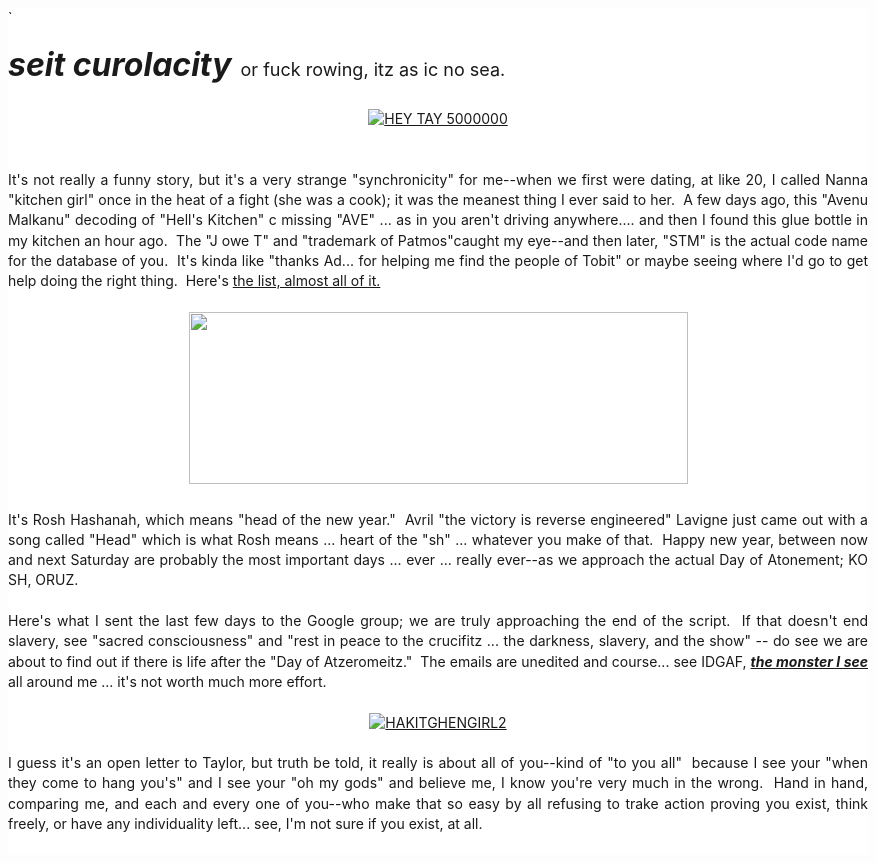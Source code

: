 `<div align="center">
<div align="left"><font size="+1"><font size="+3"><i><b>seit
curolacity</b></i> </font>or fuck rowing, itz as ic no
sea.</font><br>
</div>
<br>
<a
href="https://figshare.com/articles/THUNDERMAIL_INTEREST_EMAIL_LIST/7010843"><img
src="https://i.imgur.com/IhMpUKj.jpg" alt="HEY TAY 5000000"
width="606" border="0" height="366"></a><br>
<br>
<br>
<div align="justify">It's not really a funny story, but it's a
very strange "synchronicity" for me--when we first were dating,
at like 20, I called Nanna "kitchen girl" once in the heat of a
fight (she was a cook); it was the meanest thing I ever said to
her.&nbsp; A few days ago, this "Avenu Malkanu" decoding of
"Hell's Kitchen" c missing "AVE" ... as in you aren't driving
anywhere.... and then I found this glue bottle in my kitchen an
hour ago.&nbsp; The "J owe T" and "trademark of Patmos"caught my
eye--and then later, "STM" is the actual code name for the
database of you.&nbsp; It's kinda like "thanks Ad... for helping
me find the people of Tobit" or maybe seeing where I'd go to get
help doing the right thing.&nbsp; Here's <a
href="https://figshare.com/articles/THUNDERMAIL_INTEREST_EMAIL_LIST/7010843">the
list, almost all of it.</a><br>
<br>
<div style="text-align: center;"><a href="http://almost.lamc.la"><img alt="" src="https://i.imgur.com/7ShViPl.png" style="height: 172px; width: 499px;" /></a><br /></div>
<br />
It's Rosh Hashanah, which means "head of the new year."&nbsp;
Avril "the victory is reverse engineered" Lavigne just came out
with a song called "Head" which is what Rosh means ... heart of
the "sh" ... whatever you make of that.&nbsp; Happy new year,
between now and next Saturday are probably the most important
days ... ever ... really ever--as we approach the actual Day of
Atonement; KO SH, ORUZ.<br>
<br>
Here's what I sent the last few days to the Google group; we are
truly approaching the end of the script.&nbsp; If that doesn't
end slavery, see "sacred consciousness" and "rest in peace to
the crucifitz ... the darkness, slavery, and the show" -- do see
we are about to find out if there is life after the "Day of
Atzeromeitz."&nbsp; The emails are unedited and course... see
IDGAF, <a href="http://xoxo.s.lamc.la"><b><i>the monster I see</i></b></a>
all around me ... it's not worth much more effort.<br>
</div>
<br>
<a href="./VERADONUM.html"><img
src="https://i.imgur.com/0PMnMWh.png" alt="HAKITGHENGIRL2"
width="687" border="0" height="249"></a><br>
</div>
<br>
<div align="justify">I guess it's an open letter to Taylor, but
truth be told, it really is about all of you--kind of "to you
all"&nbsp; because I see your "when they come to hang you's" and I
see your "oh my gods" and believe me, I know you're very much in
the wrong.&nbsp; Hand in hand, comparing me, and each and every
one of you--who make that so easy by all refusing to trake action
proving you exist, think freely, or have any individuality left...
see, I'm not sure if you exist, at all.<br>
<br>